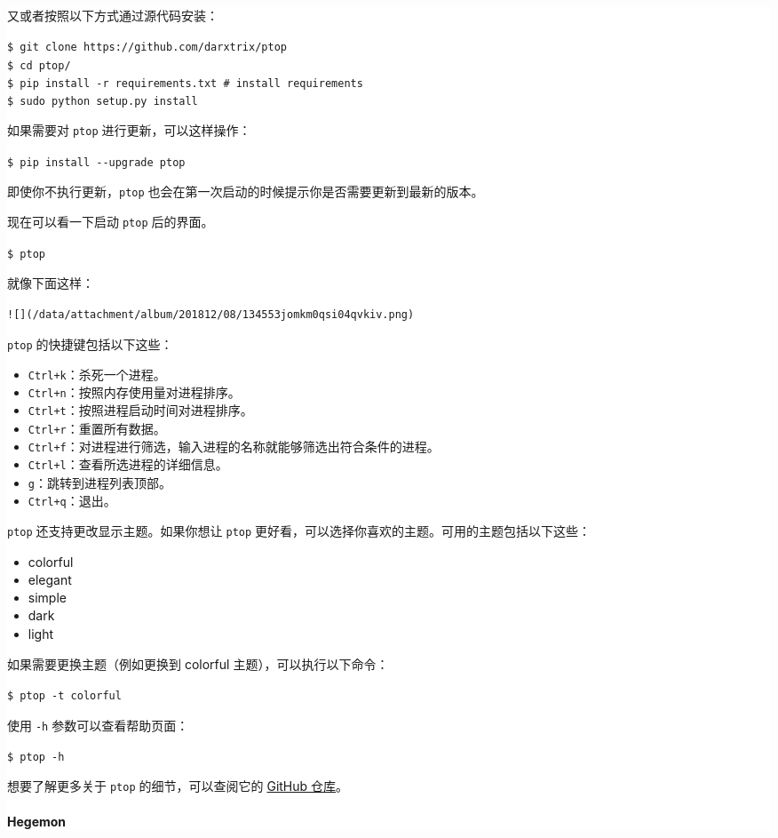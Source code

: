 又或者按照以下方式通过源代码安装：

```shell
$ git clone https://github.com/darxtrix/ptop
$ cd ptop/
$ pip install -r requirements.txt # install requirements
$ sudo python setup.py install
```

如果需要对 `ptop` 进行更新，可以这样操作：

```shell
$ pip install --upgrade ptop
```

即使你不执行更新，`ptop` 也会在第一次启动的时候提示你是否需要更新到最新的版本。

现在可以看一下启动 `ptop` 后的界面。

```shell
$ ptop
```

就像下面这样：

`![](/data/attachment/album/201812/08/134553jomkm0qsi04qvkiv.png)`

`ptop` 的快捷键包括以下这些：

* `Ctrl+k`：杀死一个进程。
* `Ctrl+n`：按照内存使用量对进程排序。
* `Ctrl+t`：按照进程启动时间对进程排序。
* `Ctrl+r`：重置所有数据。
* `Ctrl+f`：对进程进行筛选，输入进程的名称就能够筛选出符合条件的进程。
* `Ctrl+l`：查看所选进程的详细信息。
* `g`：跳转到进程列表顶部。
* `Ctrl+q`：退出。

`ptop` 还支持更改显示主题。如果你想让 `ptop` 更好看，可以选择你喜欢的主题。可用的主题包括以下这些：

* colorful
* elegant
* simple
* dark
* light

如果需要更换主题（例如更换到 colorful 主题），可以执行以下命令：

```shell
$ ptop -t colorful
```

使用 `-h` 参数可以查看帮助页面：

```shell
$ ptop -h
```

想要了解更多关于 `ptop` 的细节，可以查阅它的 [GitHub 仓库](https://github.com/darxtrix/ptop)。

#### Hegemon
